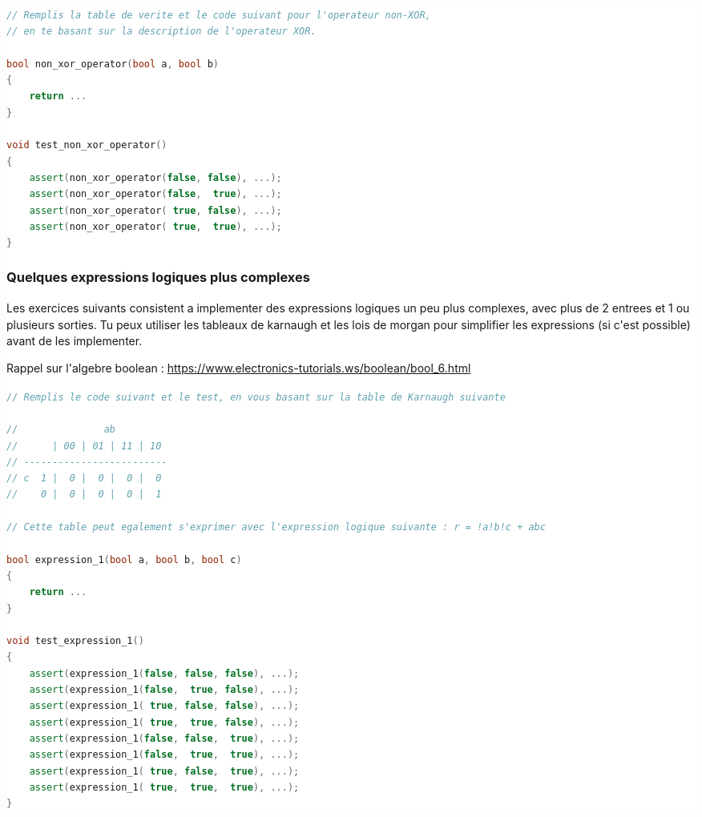 ```cpp
// Remplis la table de verite et le code suivant pour l'operateur non-XOR,
// en te basant sur la description de l'operateur XOR.

bool non_xor_operator(bool a, bool b)
{
    return ...
}

void test_non_xor_operator()
{
    assert(non_xor_operator(false, false), ...);
    assert(non_xor_operator(false,  true), ...);
    assert(non_xor_operator( true, false), ...);
    assert(non_xor_operator( true,  true), ...);
}
```


### Quelques expressions logiques plus complexes

Les exercices suivants consistent a implementer des expressions logiques un peu plus complexes,
avec plus de 2 entrees et 1 ou plusieurs sorties. Tu peux utiliser les tableaux de karnaugh
et les lois de morgan pour simplifier les expressions (si c'est possible) avant de les implementer.

Rappel sur l'algebre boolean : https://www.electronics-tutorials.ws/boolean/bool_6.html


```cpp
// Remplis le code suivant et le test, en vous basant sur la table de Karnaugh suivante

//               ab
//      | 00 | 01 | 11 | 10
// -------------------------
// c  1 |  0 |  0 |  0 |  0
//    0 |  0 |  0 |  0 |  1

// Cette table peut egalement s'exprimer avec l'expression logique suivante : r = !a!b!c + abc

bool expression_1(bool a, bool b, bool c)
{
    return ...
}

void test_expression_1()
{
    assert(expression_1(false, false, false), ...);
    assert(expression_1(false,  true, false), ...);
    assert(expression_1( true, false, false), ...);
    assert(expression_1( true,  true, false), ...);
    assert(expression_1(false, false,  true), ...);
    assert(expression_1(false,  true,  true), ...);
    assert(expression_1( true, false,  true), ...);
    assert(expression_1( true,  true,  true), ...);
}
```
